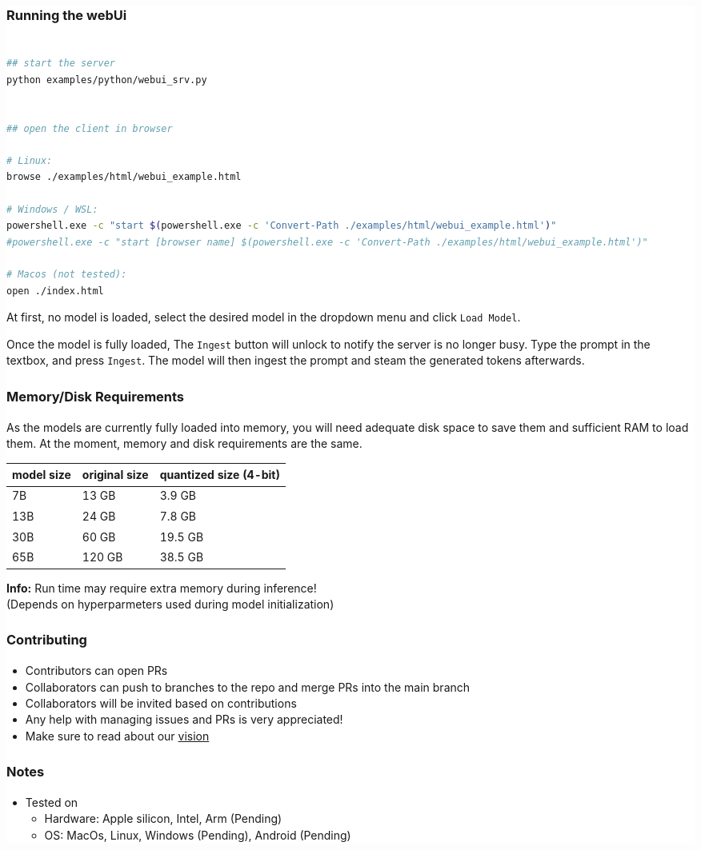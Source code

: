 ### Running the webUi

```sh

## start the server
python examples/python/webui_srv.py


## open the client in browser

# Linux:
browse ./examples/html/webui_example.html

# Windows / WSL:
powershell.exe -c "start $(powershell.exe -c 'Convert-Path ./examples/html/webui_example.html')"
#powershell.exe -c "start [browser name] $(powershell.exe -c 'Convert-Path ./examples/html/webui_example.html')"

# Macos (not tested):
open ./index.html
```
At first, no model is loaded, select the desired model in the dropdown menu and click `Load Model`.

Once the model is fully loaded, The `Ingest` button will unlock to notify the server is no longer busy. 
Type the prompt in the textbox, and press `Ingest`. The model will then ingest the prompt and steam the generated tokens afterwards.

### Memory/Disk Requirements

As the models are currently fully loaded into memory, you will need adequate disk space to save them
and sufficient RAM to load them. At the moment, memory and disk requirements are the same.

| model size | original size | quantized size (4-bit) |
|-------|---------------|------------------------|
| 7B    | 13 GB         | 3.9 GB                 |
| 13B   | 24 GB         | 7.8 GB                 |
| 30B   | 60 GB         | 19.5 GB                |
| 65B   | 120 GB        | 38.5 GB                |

**Info:** Run time may require extra memory during inference!\
(Depends on hyperparmeters used during model initialization)

### Contributing
* Contributors can open PRs
* Collaborators can push to branches to the repo and merge PRs into the main branch
* Collaborators will be invited based on contributions
* Any help with managing issues and PRs is very appreciated!
* Make sure to read about our [vision](https://github.com/PotatoSpudowski/fastLLaMa/discussions/46)

### Notes

* Tested on
    * Hardware: Apple silicon, Intel, Arm (Pending)
    * OS: MacOs, Linux, Windows (Pending), Android (Pending)